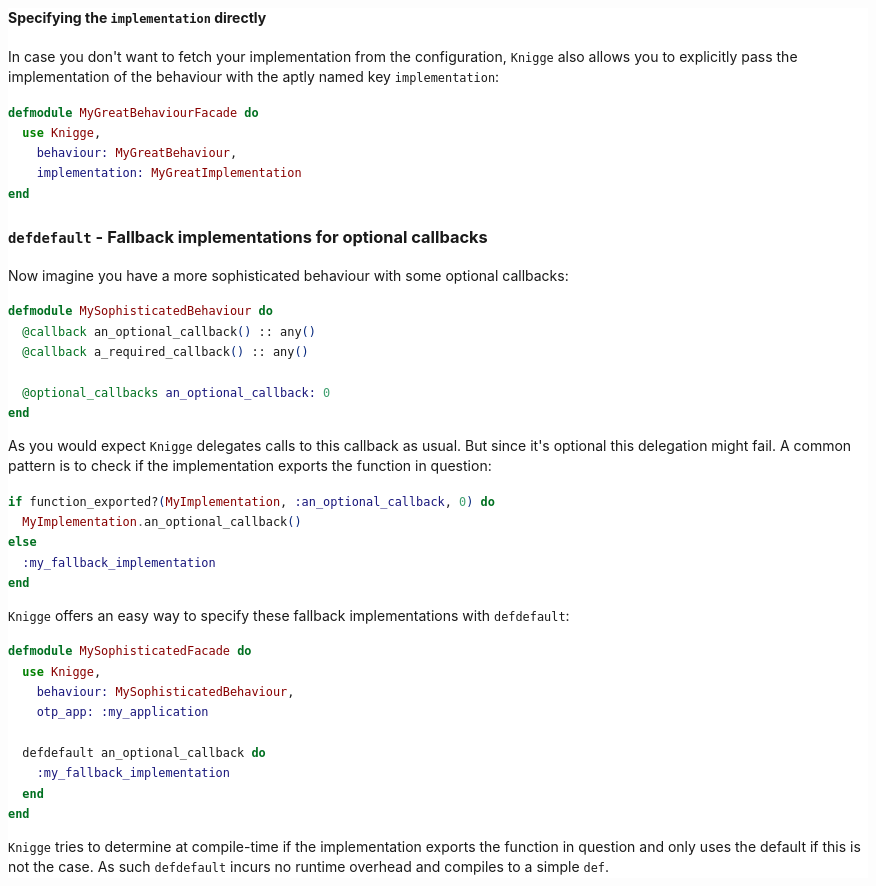 #### Specifying the `implementation` directly

In case you don't want to fetch your implementation from the configuration,
`Knigge` also allows you to explicitly pass the implementation of the
behaviour with the aptly named key `implementation`:

```elixir
defmodule MyGreatBehaviourFacade do
  use Knigge,
    behaviour: MyGreatBehaviour,
    implementation: MyGreatImplementation
end
```

### `defdefault` - Fallback implementations for optional callbacks

Now imagine you have a more sophisticated behaviour with some optional callbacks:

```elixir
defmodule MySophisticatedBehaviour do
  @callback an_optional_callback() :: any()
  @callback a_required_callback() :: any()

  @optional_callbacks an_optional_callback: 0
end
```

As you would expect `Knigge` delegates calls to this callback as usual. But
since it's optional this delegation might fail. A common pattern is to check
if the implementation exports the function in question:

```elixir
if function_exported?(MyImplementation, :an_optional_callback, 0) do
  MyImplementation.an_optional_callback()
else
  :my_fallback_implementation
end
```

`Knigge` offers an easy way to specify these fallback implementations with
`defdefault`:

```elixir
defmodule MySophisticatedFacade do
  use Knigge,
    behaviour: MySophisticatedBehaviour,
    otp_app: :my_application

  defdefault an_optional_callback do
    :my_fallback_implementation
  end
end
```

`Knigge` tries to determine at compile-time if the implementation exports
the function in question and only uses the default if this is not the case.
As such `defdefault` incurs no runtime overhead and compiles to a simple `def`.
